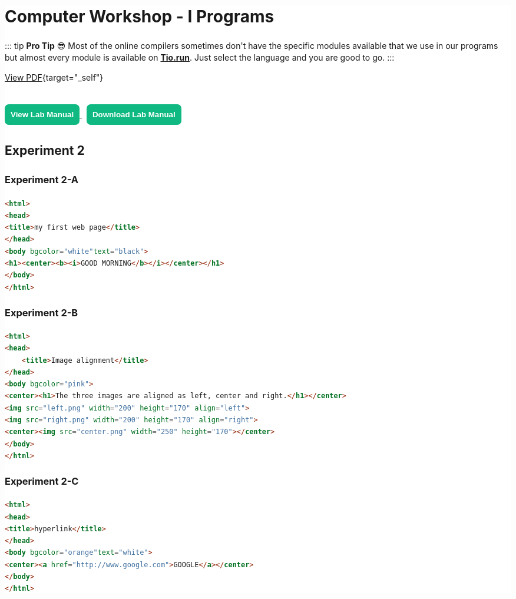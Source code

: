 # Computer Workshop - I Programs
::: tip **Pro Tip** :sunglasses:
Most of the online compilers sometimes don't have the specific modules available that we use in our programs but almost every module is available on **[Tio.run](https://tio.run)**. Just select the language and you are good to go.
:::

 [View PDF](/pdfs/CW_Lab_manual.pdf){target="_self"}

<br>
<a href="/pdfs/CW_Lab_manual.pdf"  target="_self">
<button style="border: none; padding:10px; border-radius: 7px; background: #10b981 ; color:white; font-weight:800;">View Lab Manual</button>
</a>
&nbsp;
<a href="../../../public/pdfs/CW_Lab_manual.pdf" download>
<button style="border: none; padding:10px; border-radius: 7px; background: #10b981 ; color:white; font-weight:800;">Download Lab Manual</button>
</a>

## Experiment 2
### Experiment 2-A
```html
<html>
<head>
<title>my first web page</title>
</head>
<body bgcolor="white"text="black">
<h1><center><b><i>GOOD MORNING</b></i></center></h1>
</body>
</html>
```

### Experiment 2-B
```html
<html>
<head>
	<title>Image alignment</title>
</head>
<body bgcolor="pink">
<center><h1>The three images are aligned as left, center and right.</h1></center>
<img src="left.png" width="200" height="170" align="left">
<img src="right.png" width="200" height="170" align="right">
<center><img src="center.png" width="250" height="170"></center>
</body>
</html>
```

### Experiment 2-C
```html
<html>
<head>
<title>hyperlink</title>
</head>
<body bgcolor="orange"text="white">
<center><a href="http://www.google.com">GOOGLE</a></center>
</body>
</html>
```
